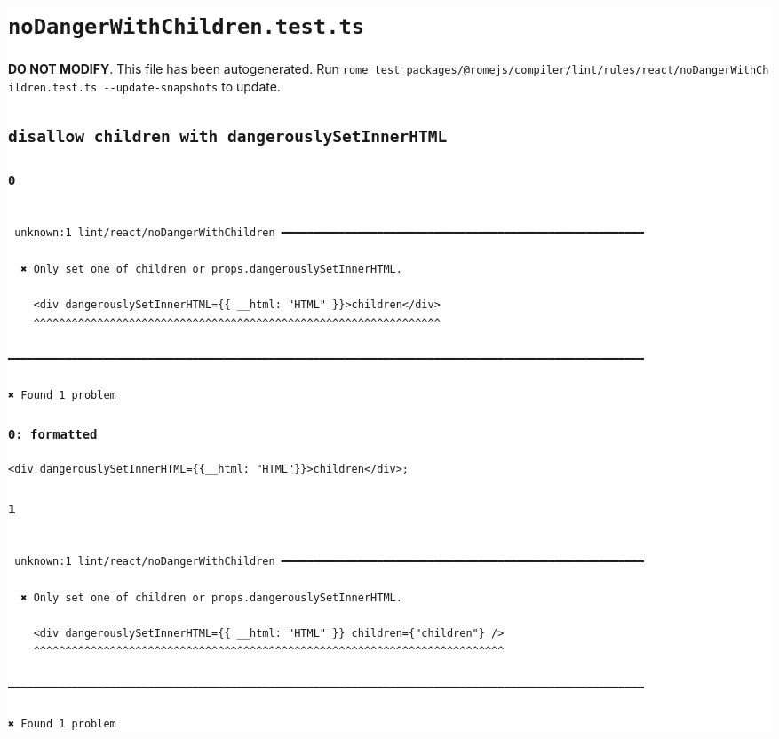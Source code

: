 # `noDangerWithChildren.test.ts`

**DO NOT MODIFY**. This file has been autogenerated. Run `rome test packages/@romejs/compiler/lint/rules/react/noDangerWithChildren.test.ts --update-snapshots` to update.

## `disallow children with dangerouslySetInnerHTML`

### `0`

```

 unknown:1 lint/react/noDangerWithChildren ━━━━━━━━━━━━━━━━━━━━━━━━━━━━━━━━━━━━━━━━━━━━━━━━━━━━━━━━━

  ✖ Only set one of children or props.dangerouslySetInnerHTML.

    <div dangerouslySetInnerHTML={{ __html: "HTML" }}>children</div>
    ^^^^^^^^^^^^^^^^^^^^^^^^^^^^^^^^^^^^^^^^^^^^^^^^^^^^^^^^^^^^^^^^

━━━━━━━━━━━━━━━━━━━━━━━━━━━━━━━━━━━━━━━━━━━━━━━━━━━━━━━━━━━━━━━━━━━━━━━━━━━━━━━━━━━━━━━━━━━━━━━━━━━━

✖ Found 1 problem

```

### `0: formatted`

```
<div dangerouslySetInnerHTML={{__html: "HTML"}}>children</div>;

```

### `1`

```

 unknown:1 lint/react/noDangerWithChildren ━━━━━━━━━━━━━━━━━━━━━━━━━━━━━━━━━━━━━━━━━━━━━━━━━━━━━━━━━

  ✖ Only set one of children or props.dangerouslySetInnerHTML.

    <div dangerouslySetInnerHTML={{ __html: "HTML" }} children={"children"} />
    ^^^^^^^^^^^^^^^^^^^^^^^^^^^^^^^^^^^^^^^^^^^^^^^^^^^^^^^^^^^^^^^^^^^^^^^^^^

━━━━━━━━━━━━━━━━━━━━━━━━━━━━━━━━━━━━━━━━━━━━━━━━━━━━━━━━━━━━━━━━━━━━━━━━━━━━━━━━━━━━━━━━━━━━━━━━━━━━

✖ Found 1 problem

```
